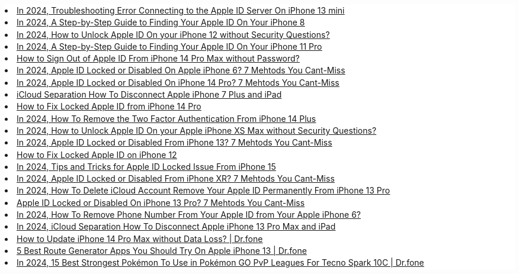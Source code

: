 <li><a href="https://apple-account.techidaily.com/in-2024-troubleshooting-error-connecting-to-the-apple-id-server-on-iphone-13-mini-by-drfone-ios/"><u>In 2024, Troubleshooting Error Connecting to the Apple ID Server On iPhone 13 mini</u></a></li>
<li><a href="https://apple-account.techidaily.com/in-2024-a-step-by-step-guide-to-finding-your-apple-id-on-your-iphone-8-by-drfone-ios/"><u>In 2024, A Step-by-Step Guide to Finding Your Apple ID On Your iPhone 8</u></a></li>
<li><a href="https://apple-account.techidaily.com/in-2024-how-to-unlock-apple-id-on-your-iphone-12-without-security-questions-by-drfone-ios/"><u>In 2024, How to Unlock Apple ID On your iPhone 12 without Security Questions?</u></a></li>
<li><a href="https://apple-account.techidaily.com/in-2024-a-step-by-step-guide-to-finding-your-apple-id-on-your-iphone-11-pro-by-drfone-ios/"><u>In 2024, A Step-by-Step Guide to Finding Your Apple ID On Your iPhone 11 Pro</u></a></li>
<li><a href="https://apple-account.techidaily.com/how-to-sign-out-of-apple-id-from-iphone-14-pro-max-without-password-by-drfone-ios/"><u>How to Sign Out of Apple ID From iPhone 14 Pro Max without Password?</u></a></li>
<li><a href="https://apple-account.techidaily.com/in-2024-apple-id-locked-or-disabled-on-apple-iphone-6-7-mehtods-you-cant-miss-by-drfone-ios/"><u>In 2024, Apple ID Locked or Disabled On Apple iPhone 6? 7 Mehtods You Cant-Miss</u></a></li>
<li><a href="https://apple-account.techidaily.com/in-2024-apple-id-locked-or-disabled-on-iphone-14-pro-7-mehtods-you-cant-miss-by-drfone-ios/"><u>In 2024, Apple ID Locked or Disabled On iPhone 14 Pro? 7 Mehtods You Cant-Miss</u></a></li>
<li><a href="https://apple-account.techidaily.com/icloud-separation-how-to-disconnect-apple-iphone-7-plus-and-ipad-by-drfone-ios/"><u>iCloud Separation How To Disconnect Apple iPhone 7 Plus and iPad</u></a></li>
<li><a href="https://apple-account.techidaily.com/how-to-fix-locked-apple-id-from-iphone-14-pro-by-drfone-ios/"><u>How to Fix Locked Apple ID from iPhone 14 Pro</u></a></li>
<li><a href="https://apple-account.techidaily.com/in-2024-how-to-remove-the-two-factor-authentication-from-iphone-14-plus-by-drfone-ios/"><u>In 2024, How To Remove the Two Factor Authentication From iPhone 14 Plus</u></a></li>
<li><a href="https://apple-account.techidaily.com/in-2024-how-to-unlock-apple-id-on-your-apple-iphone-xs-max-without-security-questions-by-drfone-ios/"><u>In 2024, How to Unlock Apple ID On your Apple iPhone XS Max without Security Questions?</u></a></li>
<li><a href="https://apple-account.techidaily.com/in-2024-apple-id-locked-or-disabled-from-iphone-13-7-mehtods-you-cant-miss-by-drfone-ios/"><u>In 2024, Apple ID Locked or Disabled From iPhone 13? 7 Mehtods You Cant-Miss</u></a></li>
<li><a href="https://apple-account.techidaily.com/how-to-fix-locked-apple-id-on-iphone-12-by-drfone-ios/"><u>How to Fix Locked Apple ID on iPhone 12</u></a></li>
<li><a href="https://apple-account.techidaily.com/in-2024-tips-and-tricks-for-apple-id-locked-issue-from-iphone-15-by-drfone-ios/"><u>In 2024, Tips and Tricks for Apple ID Locked Issue From iPhone 15</u></a></li>
<li><a href="https://apple-account.techidaily.com/in-2024-apple-id-locked-or-disabled-from-iphone-xr-7-mehtods-you-cant-miss-by-drfone-ios/"><u>In 2024, Apple ID Locked or Disabled From iPhone XR? 7 Mehtods You Cant-Miss</u></a></li>
<li><a href="https://apple-account.techidaily.com/in-2024-how-to-delete-icloud-account-remove-your-apple-id-permanently-from-iphone-13-pro-by-drfone-ios/"><u>In 2024, How To Delete iCloud Account Remove Your Apple ID Permanently From iPhone 13 Pro</u></a></li>
<li><a href="https://apple-account.techidaily.com/apple-id-locked-or-disabled-on-iphone-13-pro-7-mehtods-you-cant-miss-by-drfone-ios/"><u>Apple ID Locked or Disabled On iPhone 13 Pro? 7 Mehtods You Cant-Miss</u></a></li>
<li><a href="https://apple-account.techidaily.com/in-2024-how-to-remove-phone-number-from-your-apple-id-from-your-apple-iphone-6-by-drfone-ios/"><u>In 2024, How To Remove Phone Number From Your Apple ID from Your Apple iPhone 6?</u></a></li>
<li><a href="https://apple-account.techidaily.com/in-2024-icloud-separation-how-to-disconnect-apple-iphone-13-pro-max-and-ipad-by-drfone-ios/"><u>In 2024, iCloud Separation How To Disconnect Apple iPhone 13 Pro Max and iPad</u></a></li>
<li><a href="https://review-topics.techidaily.com/how-to-update-iphone-14-pro-max-without-data-loss-drfone-by-drfone-ios-system-repair-ios-system-repair/"><u>How to Update iPhone 14 Pro Max without Data Loss? | Dr.fone</u></a></li>
<li><a href="https://location-fake.techidaily.com/5-best-route-generator-apps-you-should-try-on-apple-iphone-13-drfone-by-drfone-virtual-ios/"><u>5 Best Route Generator Apps You Should Try On Apple iPhone 13 | Dr.fone</u></a></li>
<li><a href="https://android-pokemon-go.techidaily.com/in-2024-15-best-strongest-pokemon-to-use-in-pokemon-go-pvp-leagues-for-tecno-spark-10c-drfone-by-drfone-virtual-android/"><u>In 2024, 15 Best Strongest Pokémon To Use in Pokémon GO PvP Leagues For Tecno Spark 10C | Dr.fone</u></a></li>